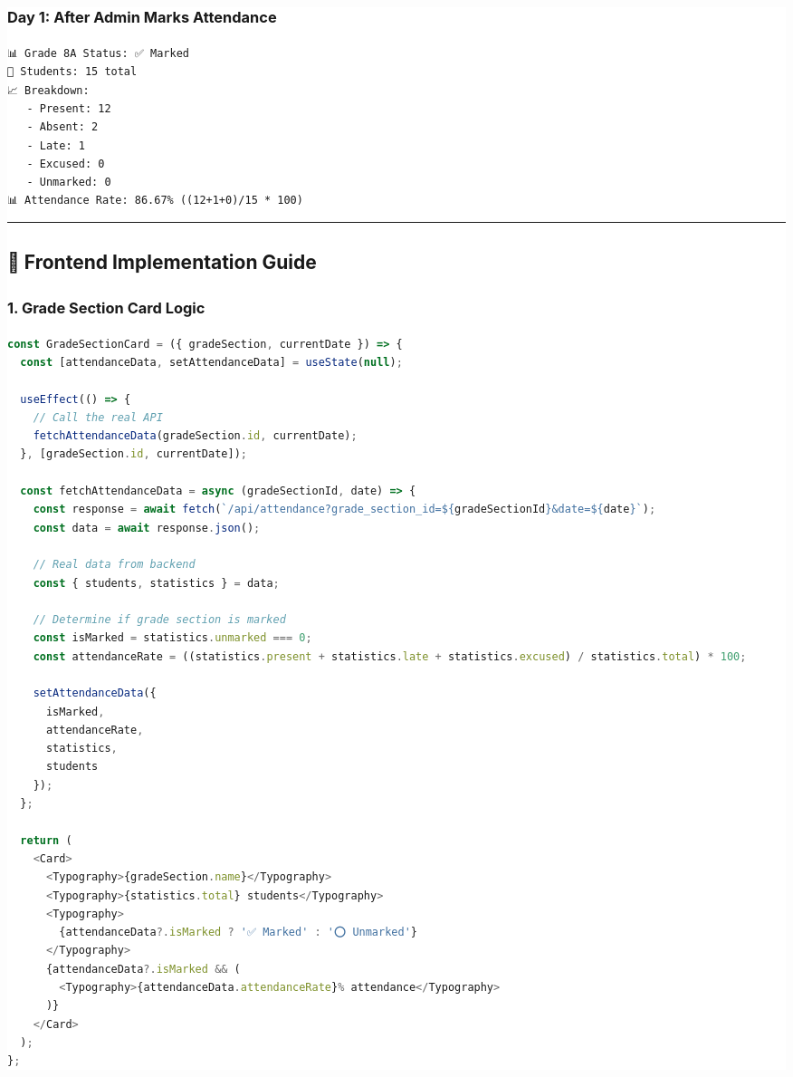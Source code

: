 ### **Day 1: After Admin Marks Attendance**
```
📊 Grade 8A Status: ✅ Marked
👥 Students: 15 total
📈 Breakdown:
   - Present: 12
   - Absent: 2
   - Late: 1
   - Excused: 0
   - Unmarked: 0
📊 Attendance Rate: 86.67% ((12+1+0)/15 * 100)
```

---

## 🎯 **Frontend Implementation Guide**

### **1. Grade Section Card Logic**
```javascript
const GradeSectionCard = ({ gradeSection, currentDate }) => {
  const [attendanceData, setAttendanceData] = useState(null);
  
  useEffect(() => {
    // Call the real API
    fetchAttendanceData(gradeSection.id, currentDate);
  }, [gradeSection.id, currentDate]);

  const fetchAttendanceData = async (gradeSectionId, date) => {
    const response = await fetch(`/api/attendance?grade_section_id=${gradeSectionId}&date=${date}`);
    const data = await response.json();
    
    // Real data from backend
    const { students, statistics } = data;
    
    // Determine if grade section is marked
    const isMarked = statistics.unmarked === 0;
    const attendanceRate = ((statistics.present + statistics.late + statistics.excused) / statistics.total) * 100;
    
    setAttendanceData({
      isMarked,
      attendanceRate,
      statistics,
      students
    });
  };

  return (
    <Card>
      <Typography>{gradeSection.name}</Typography>
      <Typography>{statistics.total} students</Typography>
      <Typography>
        {attendanceData?.isMarked ? '✅ Marked' : '⭕ Unmarked'}
      </Typography>
      {attendanceData?.isMarked && (
        <Typography>{attendanceData.attendanceRate}% attendance</Typography>
      )}
    </Card>
  );
};
```
